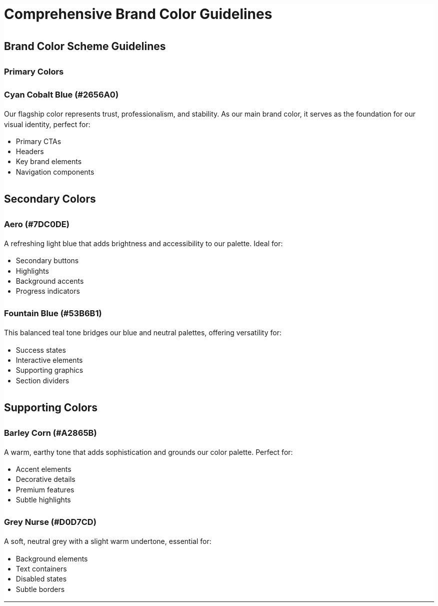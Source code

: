 # Comprehensive Brand Color Guidelines

## Brand Color Scheme Guidelines

### Primary Colors

### Cyan Cobalt Blue (#2656A0)
Our flagship color represents trust, professionalism, and stability. As our main brand color, it serves as the foundation for our visual identity, perfect for:
- Primary CTAs
- Headers
- Key brand elements
- Navigation components

## Secondary Colors

### Aero (#7DC0DE)
A refreshing light blue that adds brightness and accessibility to our palette. Ideal for:
- Secondary buttons
- Highlights
- Background accents
- Progress indicators

### Fountain Blue (#53B6B1)
This balanced teal tone bridges our blue and neutral palettes, offering versatility for:
- Success states
- Interactive elements
- Supporting graphics
- Section dividers

## Supporting Colors

### Barley Corn (#A2865B)
A warm, earthy tone that adds sophistication and grounds our color palette. Perfect for:
- Accent elements
- Decorative details
- Premium features
- Subtle highlights

### Grey Nurse (#D0D7CD)
A soft, neutral grey with a slight warm undertone, essential for:
- Background elements
- Text containers
- Disabled states
- Subtle borders

---